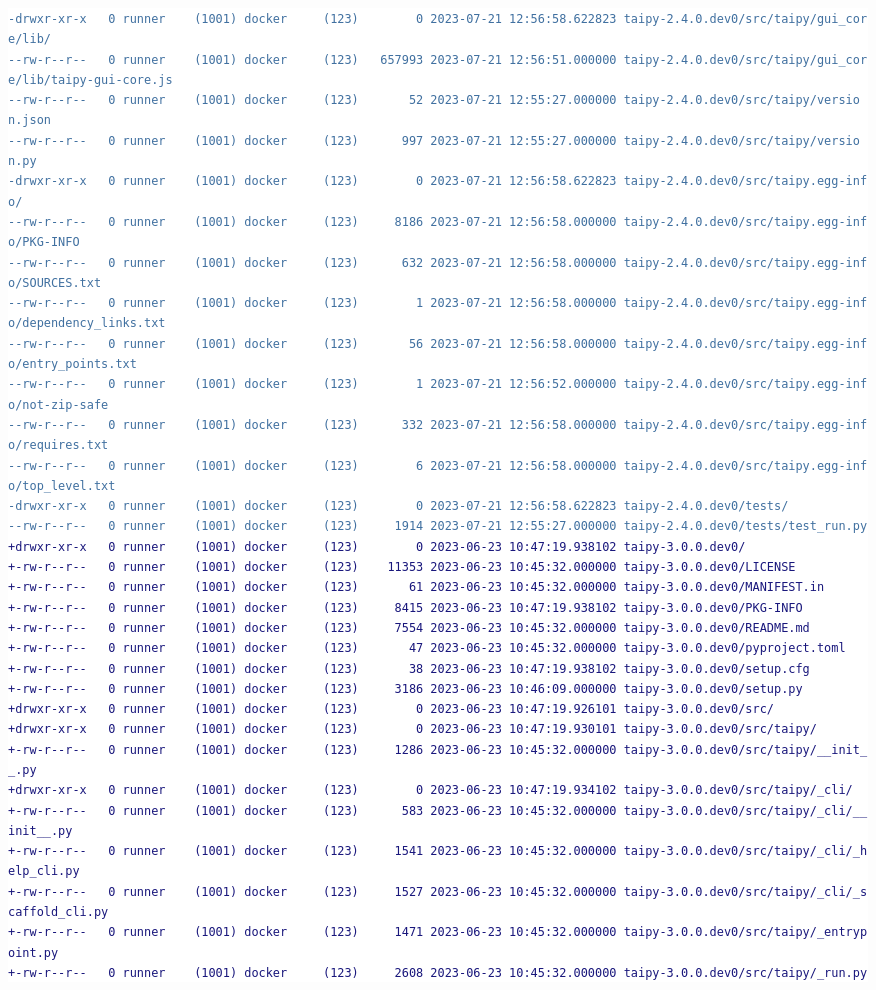```diff
-drwxr-xr-x   0 runner    (1001) docker     (123)        0 2023-07-21 12:56:58.622823 taipy-2.4.0.dev0/src/taipy/gui_core/lib/
--rw-r--r--   0 runner    (1001) docker     (123)   657993 2023-07-21 12:56:51.000000 taipy-2.4.0.dev0/src/taipy/gui_core/lib/taipy-gui-core.js
--rw-r--r--   0 runner    (1001) docker     (123)       52 2023-07-21 12:55:27.000000 taipy-2.4.0.dev0/src/taipy/version.json
--rw-r--r--   0 runner    (1001) docker     (123)      997 2023-07-21 12:55:27.000000 taipy-2.4.0.dev0/src/taipy/version.py
-drwxr-xr-x   0 runner    (1001) docker     (123)        0 2023-07-21 12:56:58.622823 taipy-2.4.0.dev0/src/taipy.egg-info/
--rw-r--r--   0 runner    (1001) docker     (123)     8186 2023-07-21 12:56:58.000000 taipy-2.4.0.dev0/src/taipy.egg-info/PKG-INFO
--rw-r--r--   0 runner    (1001) docker     (123)      632 2023-07-21 12:56:58.000000 taipy-2.4.0.dev0/src/taipy.egg-info/SOURCES.txt
--rw-r--r--   0 runner    (1001) docker     (123)        1 2023-07-21 12:56:58.000000 taipy-2.4.0.dev0/src/taipy.egg-info/dependency_links.txt
--rw-r--r--   0 runner    (1001) docker     (123)       56 2023-07-21 12:56:58.000000 taipy-2.4.0.dev0/src/taipy.egg-info/entry_points.txt
--rw-r--r--   0 runner    (1001) docker     (123)        1 2023-07-21 12:56:52.000000 taipy-2.4.0.dev0/src/taipy.egg-info/not-zip-safe
--rw-r--r--   0 runner    (1001) docker     (123)      332 2023-07-21 12:56:58.000000 taipy-2.4.0.dev0/src/taipy.egg-info/requires.txt
--rw-r--r--   0 runner    (1001) docker     (123)        6 2023-07-21 12:56:58.000000 taipy-2.4.0.dev0/src/taipy.egg-info/top_level.txt
-drwxr-xr-x   0 runner    (1001) docker     (123)        0 2023-07-21 12:56:58.622823 taipy-2.4.0.dev0/tests/
--rw-r--r--   0 runner    (1001) docker     (123)     1914 2023-07-21 12:55:27.000000 taipy-2.4.0.dev0/tests/test_run.py
+drwxr-xr-x   0 runner    (1001) docker     (123)        0 2023-06-23 10:47:19.938102 taipy-3.0.0.dev0/
+-rw-r--r--   0 runner    (1001) docker     (123)    11353 2023-06-23 10:45:32.000000 taipy-3.0.0.dev0/LICENSE
+-rw-r--r--   0 runner    (1001) docker     (123)       61 2023-06-23 10:45:32.000000 taipy-3.0.0.dev0/MANIFEST.in
+-rw-r--r--   0 runner    (1001) docker     (123)     8415 2023-06-23 10:47:19.938102 taipy-3.0.0.dev0/PKG-INFO
+-rw-r--r--   0 runner    (1001) docker     (123)     7554 2023-06-23 10:45:32.000000 taipy-3.0.0.dev0/README.md
+-rw-r--r--   0 runner    (1001) docker     (123)       47 2023-06-23 10:45:32.000000 taipy-3.0.0.dev0/pyproject.toml
+-rw-r--r--   0 runner    (1001) docker     (123)       38 2023-06-23 10:47:19.938102 taipy-3.0.0.dev0/setup.cfg
+-rw-r--r--   0 runner    (1001) docker     (123)     3186 2023-06-23 10:46:09.000000 taipy-3.0.0.dev0/setup.py
+drwxr-xr-x   0 runner    (1001) docker     (123)        0 2023-06-23 10:47:19.926101 taipy-3.0.0.dev0/src/
+drwxr-xr-x   0 runner    (1001) docker     (123)        0 2023-06-23 10:47:19.930101 taipy-3.0.0.dev0/src/taipy/
+-rw-r--r--   0 runner    (1001) docker     (123)     1286 2023-06-23 10:45:32.000000 taipy-3.0.0.dev0/src/taipy/__init__.py
+drwxr-xr-x   0 runner    (1001) docker     (123)        0 2023-06-23 10:47:19.934102 taipy-3.0.0.dev0/src/taipy/_cli/
+-rw-r--r--   0 runner    (1001) docker     (123)      583 2023-06-23 10:45:32.000000 taipy-3.0.0.dev0/src/taipy/_cli/__init__.py
+-rw-r--r--   0 runner    (1001) docker     (123)     1541 2023-06-23 10:45:32.000000 taipy-3.0.0.dev0/src/taipy/_cli/_help_cli.py
+-rw-r--r--   0 runner    (1001) docker     (123)     1527 2023-06-23 10:45:32.000000 taipy-3.0.0.dev0/src/taipy/_cli/_scaffold_cli.py
+-rw-r--r--   0 runner    (1001) docker     (123)     1471 2023-06-23 10:45:32.000000 taipy-3.0.0.dev0/src/taipy/_entrypoint.py
+-rw-r--r--   0 runner    (1001) docker     (123)     2608 2023-06-23 10:45:32.000000 taipy-3.0.0.dev0/src/taipy/_run.py
```